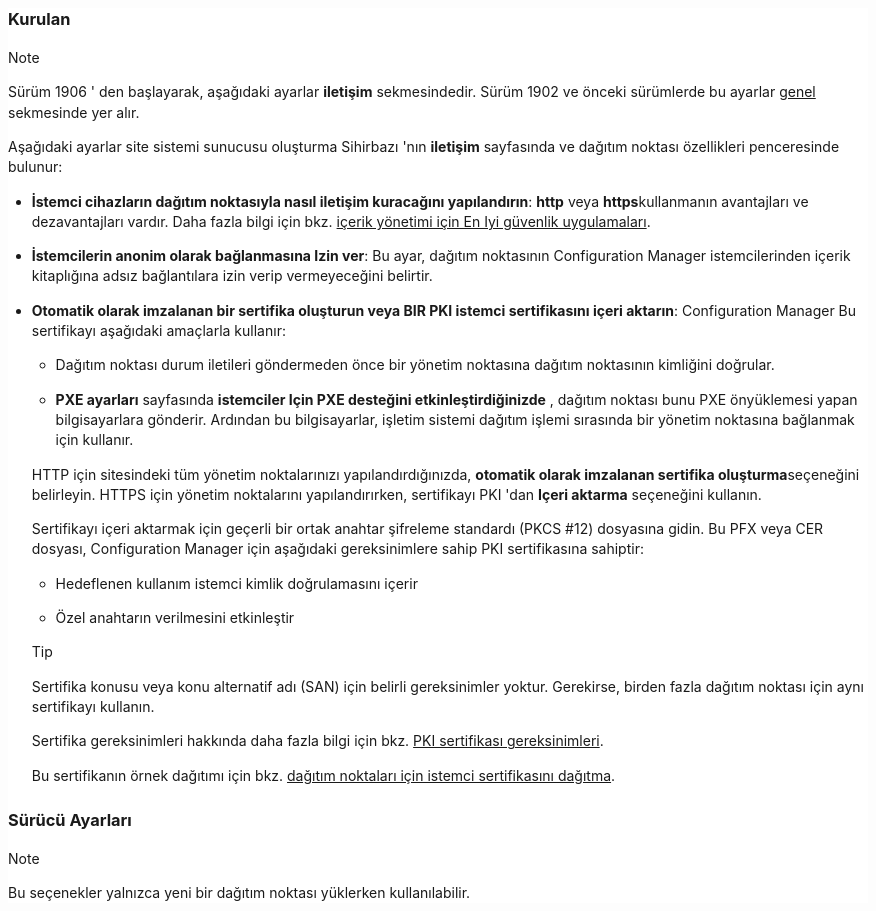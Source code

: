 
### <a name="communication"></a><a name="bkmk_config-comm"></a>Kurulan

> [!Note]  
> Sürüm 1906 ' den başlayarak, aşağıdaki ayarlar **iletişim** sekmesindedir. Sürüm 1902 ve önceki sürümlerde bu ayarlar [genel](#bkmk_config-general) sekmesinde yer alır.

Aşağıdaki ayarlar site sistemi sunucusu oluşturma Sihirbazı 'nın **iletişim** sayfasında ve dağıtım noktası özellikleri penceresinde bulunur:  

- **İstemci cihazların dağıtım noktasıyla nasıl iletişim kuracağını yapılandırın**: **http** veya **https**kullanmanın avantajları ve dezavantajları vardır. Daha fazla bilgi için bkz. [içerik yönetimi için En Iyi güvenlik uygulamaları](../../../plan-design/hierarchy/security-and-privacy-for-content-management.md#BKMK_Security_ContentManagement).  

- **İstemcilerin anonim olarak bağlanmasına Izin ver**: Bu ayar, dağıtım noktasının Configuration Manager istemcilerinden içerik kitaplığına adsız bağlantılara izin verip vermeyeceğini belirtir.  



- **Otomatik olarak imzalanan bir sertifika oluşturun veya BIR PKI istemci sertifikasını içeri aktarın**: Configuration Manager Bu sertifikayı aşağıdaki amaçlarla kullanır:  

    - Dağıtım noktası durum iletileri göndermeden önce bir yönetim noktasına dağıtım noktasının kimliğini doğrular.  

    - **PXE ayarları** sayfasında **istemciler Için PXE desteğini etkinleştirdiğinizde** , dağıtım noktası bunu PXE önyüklemesi yapan bilgisayarlara gönderir. Ardından bu bilgisayarlar, işletim sistemi dağıtım işlemi sırasında bir yönetim noktasına bağlanmak için kullanır.  

    HTTP için sitesindeki tüm yönetim noktalarınızı yapılandırdığınızda, **otomatik olarak imzalanan sertifika oluşturma**seçeneğini belirleyin. HTTPS için yönetim noktalarını yapılandırırken, sertifikayı PKI 'dan **Içeri aktarma** seçeneğini kullanın.  

    Sertifikayı içeri aktarmak için geçerli bir ortak anahtar şifreleme standardı (PKCS #12) dosyasına gidin. Bu PFX veya CER dosyası, Configuration Manager için aşağıdaki gereksinimlere sahip PKI sertifikasına sahiptir:  

    - Hedeflenen kullanım istemci kimlik doğrulamasını içerir  

    - Özel anahtarın verilmesini etkinleştir  

    > [!TIP]  
    > Sertifika konusu veya konu alternatif adı (SAN) için belirli gereksinimler yoktur. Gerekirse, birden fazla dağıtım noktası için aynı sertifikayı kullanın.  

    Sertifika gereksinimleri hakkında daha fazla bilgi için bkz. [PKI sertifikası gereksinimleri](../../../plan-design/network/pki-certificate-requirements.md).  

    Bu sertifikanın örnek dağıtımı için bkz. [dağıtım noktaları için istemci sertifikasını dağıtma](../../../plan-design/network/example-deployment-of-pki-certificates.md#BKMK_clientdistributionpoint2008_cm2012).  

### <a name="drive-settings"></a><a name="bkmk_config-drive"></a>Sürücü Ayarları  

> [!NOTE]  
> Bu seçenekler yalnızca yeni bir dağıtım noktası yüklerken kullanılabilir.  
